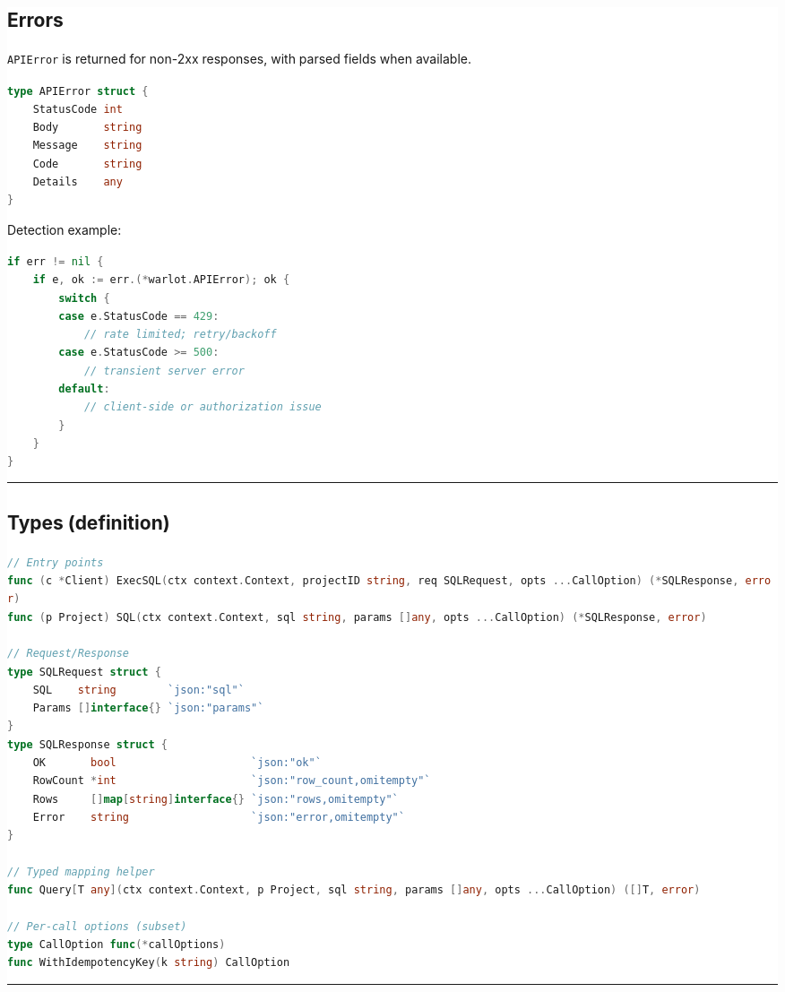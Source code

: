 ## Errors

`APIError` is returned for non-2xx responses, with parsed fields when available.

```go
type APIError struct {
	StatusCode int
	Body       string
	Message    string
	Code       string
	Details    any
}
```

Detection example:

```go
if err != nil {
	if e, ok := err.(*warlot.APIError); ok {
		switch {
		case e.StatusCode == 429:
			// rate limited; retry/backoff
		case e.StatusCode >= 500:
			// transient server error
		default:
			// client-side or authorization issue
		}
	}
}
```

---

## Types (definition)

```go
// Entry points
func (c *Client) ExecSQL(ctx context.Context, projectID string, req SQLRequest, opts ...CallOption) (*SQLResponse, error)
func (p Project) SQL(ctx context.Context, sql string, params []any, opts ...CallOption) (*SQLResponse, error)

// Request/Response
type SQLRequest struct {
	SQL    string        `json:"sql"`
	Params []interface{} `json:"params"`
}
type SQLResponse struct {
	OK       bool                     `json:"ok"`
	RowCount *int                     `json:"row_count,omitempty"`
	Rows     []map[string]interface{} `json:"rows,omitempty"`
	Error    string                   `json:"error,omitempty"`
}

// Typed mapping helper
func Query[T any](ctx context.Context, p Project, sql string, params []any, opts ...CallOption) ([]T, error)

// Per-call options (subset)
type CallOption func(*callOptions)
func WithIdempotencyKey(k string) CallOption
```

---